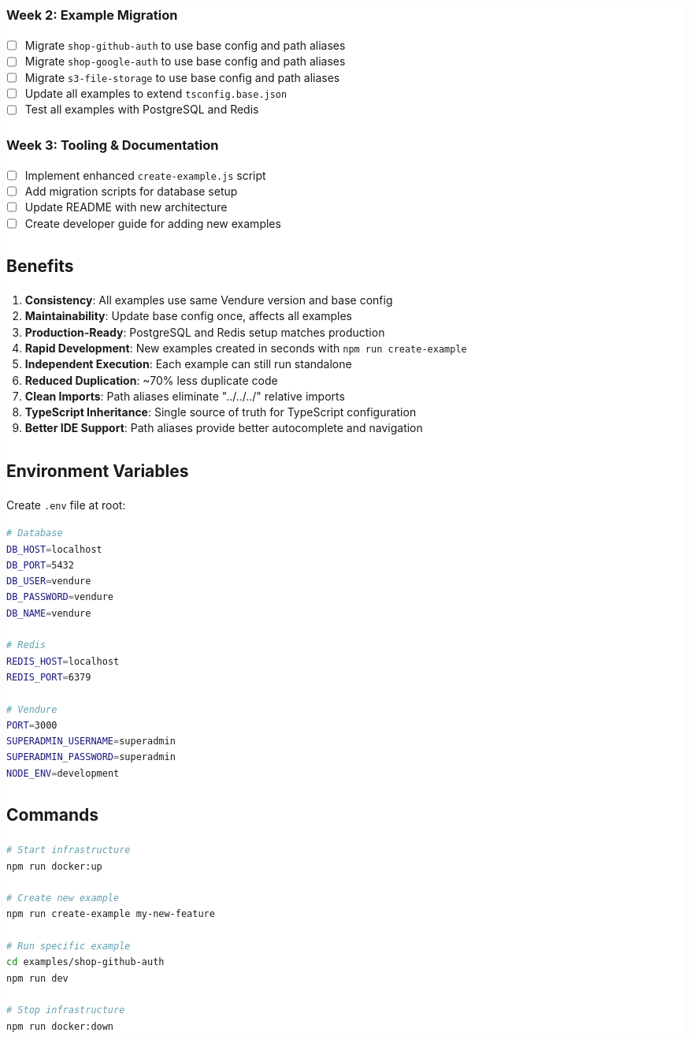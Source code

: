 ### Week 2: Example Migration
- [ ] Migrate `shop-github-auth` to use base config and path aliases
- [ ] Migrate `shop-google-auth` to use base config and path aliases
- [ ] Migrate `s3-file-storage` to use base config and path aliases
- [ ] Update all examples to extend `tsconfig.base.json`
- [ ] Test all examples with PostgreSQL and Redis

### Week 3: Tooling & Documentation
- [ ] Implement enhanced `create-example.js` script
- [ ] Add migration scripts for database setup
- [ ] Update README with new architecture
- [ ] Create developer guide for adding new examples

## Benefits

1. **Consistency**: All examples use same Vendure version and base config
2. **Maintainability**: Update base config once, affects all examples
3. **Production-Ready**: PostgreSQL and Redis setup matches production
4. **Rapid Development**: New examples created in seconds with `npm run create-example`
5. **Independent Execution**: Each example can still run standalone
6. **Reduced Duplication**: ~70% less duplicate code
7. **Clean Imports**: Path aliases eliminate "../../../" relative imports
8. **TypeScript Inheritance**: Single source of truth for TypeScript configuration
9. **Better IDE Support**: Path aliases provide better autocomplete and navigation

## Environment Variables

Create `.env` file at root:
```bash
# Database
DB_HOST=localhost
DB_PORT=5432
DB_USER=vendure
DB_PASSWORD=vendure
DB_NAME=vendure

# Redis
REDIS_HOST=localhost
REDIS_PORT=6379

# Vendure
PORT=3000
SUPERADMIN_USERNAME=superadmin
SUPERADMIN_PASSWORD=superadmin
NODE_ENV=development
```

## Commands

```bash
# Start infrastructure
npm run docker:up

# Create new example
npm run create-example my-new-feature

# Run specific example
cd examples/shop-github-auth
npm run dev

# Stop infrastructure
npm run docker:down

```